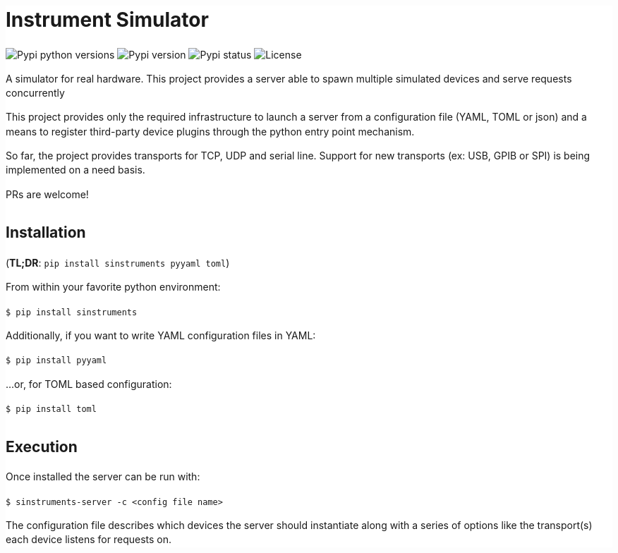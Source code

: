 # Instrument Simulator

![Pypi python versions][pypi-python-versions]
![Pypi version][pypi-version]
![Pypi status][pypi-status]
![License][license]

A simulator for real hardware. This project provides a server able to spawn
multiple simulated devices and serve requests concurrently

This project provides only the required infrastructure to launch a server from
a configuration file (YAML, TOML or json) and a means to register third-party device plugins through
the python entry point mechanism.

So far, the project provides transports for TCP, UDP and serial line.
Support for new transports (ex: USB, GPIB or SPI) is being implemented on a
need basis.

PRs are welcome!

## Installation

(**TL;DR**: `pip install sinstruments pyyaml toml`)

From within your favorite python environment:

```
$ pip install sinstruments
```

Additionally, if you want to write YAML configuration files in YAML:

```
$ pip install pyyaml
```

...or, for TOML based configuration:

```
$ pip install toml
```

## Execution

Once installed the server can be run with:

```
$ sinstruments-server -c <config file name>
```

The configuration file describes which devices the server should instantiate
along with a series of options like the transport(s) each device listens for
requests on.


[pypi-python-versions]: https://img.shields.io/pypi/pyversions/sinstruments.svg
[pypi-version]: https://img.shields.io/pypi/v/sinstruments.svg
[pypi-status]: https://img.shields.io/pypi/status/sinstruments.svg
[license]: https://img.shields.io/pypi/l/sinstruments.svg